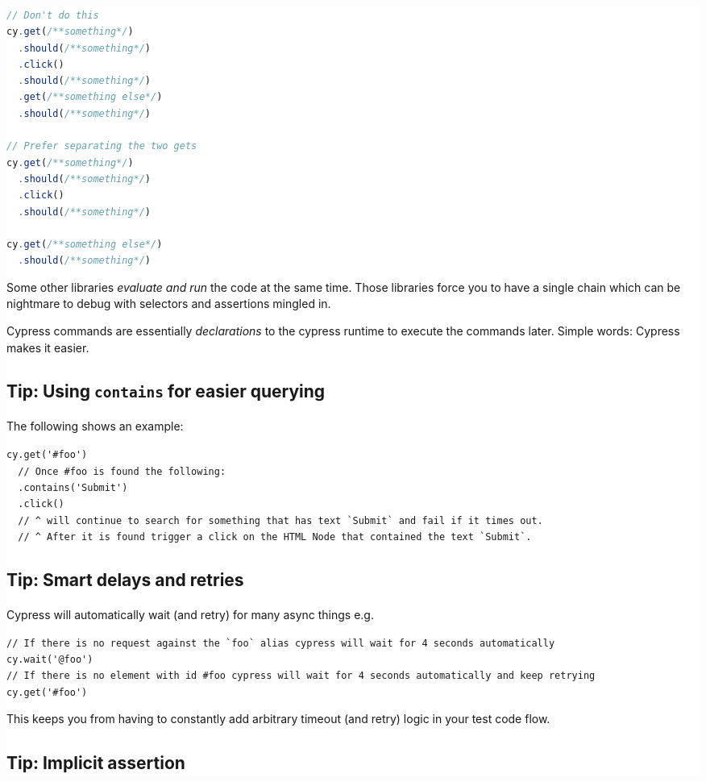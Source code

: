 ```typescript
// Don't do this
cy.get(/**something*/)
  .should(/**something*/)
  .click()
  .should(/**something*/)
  .get(/**something else*/)
  .should(/**something*/)

// Prefer separating the two gets
cy.get(/**something*/)
  .should(/**something*/)
  .click()
  .should(/**something*/)

cy.get(/**something else*/)
  .should(/**something*/)
```

Some other libraries _evaluate and run_ the code at the same time. Those libraries force you to have a single chain which can be nightmare to debug with selectors and assertions mingled in.

Cypress commands are essentially _declarations_ to the cypress runtime to execute the commands later. Simple words: Cypress makes it easier.

## Tip: Using `contains` for easier querying

The following shows an example:

```text
cy.get('#foo')
  // Once #foo is found the following:
  .contains('Submit')
  .click()
  // ^ will continue to search for something that has text `Submit` and fail if it times out.
  // ^ After it is found trigger a click on the HTML Node that contained the text `Submit`.
```

## Tip: Smart delays and retries

Cypress will automatically wait \(and retry\) for many async things e.g.

```text
// If there is no request against the `foo` alias cypress will wait for 4 seconds automatically
cy.wait('@foo')
// If there is no element with id #foo cypress will wait for 4 seconds automatically and keep retrying
cy.get('#foo')
```

This keeps you from having to constantly add arbitrary timeout \(and retry\) logic in your test code flow.

## Tip: Implicit assertion
